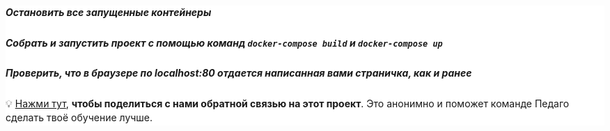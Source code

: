 ##### Остановить все запущенные контейнеры
##### Собрать и запустить проект с помощью команд `docker-compose build` и `docker-compose up`
##### Проверить, что в браузере по *localhost:80* отдается написанная вами страничка, как и ранее

💡 [Нажми тут](https://forms.yandex.ru/cloud/6418195450569020f1f159c4/), **чтобы поделиться с нами обратной связью на этот проект**. Это анонимно и поможет команде Педаго сделать твоё обучение лучше.
